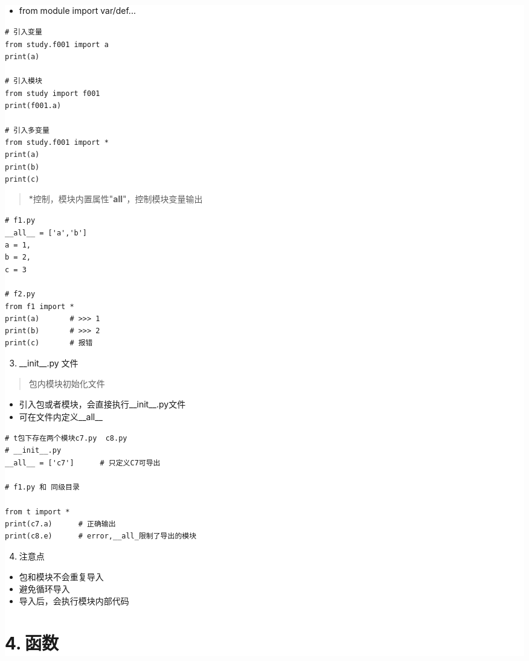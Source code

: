 - from module import var/def...
```
# 引入变量
from study.f001 import a
print(a)

# 引入模块
from study import f001
print(f001.a)

# 引入多变量
from study.f001 import *
print(a)
print(b)
print(c)
```
> \*控制，模块内置属性"__all__"，控制模块变量输出
```
# f1.py
__all__ = ['a','b']
a = 1,
b = 2,
c = 3

# f2.py
from f1 import *
print(a)       # >>> 1
print(b)       # >>> 2
print(c)       # 报错
```

3. \_\_init__.py 文件
> 包内模块初始化文件
- 引入包或者模块，会直接执行\_\_init__.py文件
- 可在文件内定义\_\_all__

```
# t包下存在两个模块c7.py  c8.py
# __init__.py
__all__ = ['c7']      # 只定义C7可导出

# f1.py 和 同级目录

from t import *
print(c7.a)      # 正确输出
print(c8.e)      # error,__all_限制了导出的模块
```
4. 注意点
- 包和模块不会重复导入
- 避免循环导入
- 导入后，会执行模块内部代码

# 4. 函数
